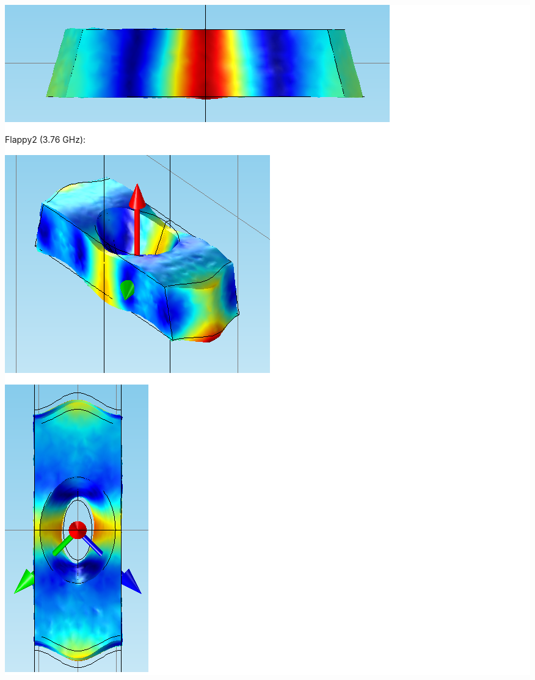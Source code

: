![Image 36](/assets/images/imported/lnnb-unitcell-simulations-1806-1812/image36.png)

Flappy2 (3.76 GHz):

![Image 93](/assets/images/imported/lnnb-unitcell-simulations-1806-1812/image93.png)

![Image 46](/assets/images/imported/lnnb-unitcell-simulations-1806-1812/image46.png)

